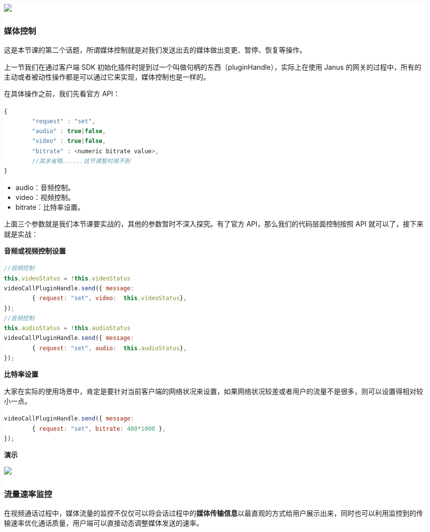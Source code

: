 ![](https://p3-juejin.byteimg.com/tos-cn-i-k3u1fbpfcp/f1f6a33571ed4d449eb2766762ea22d5~tplv-k3u1fbpfcp-jj-mark:3024:0:0:0:q75.awebp)

### 媒体控制

这是本节课的第二个话题，所谓媒体控制就是对我们发送出去的媒体做出变更、暂停、恢复等操作。

上一节我们在通过客户端 SDK 初始化插件时提到过一个叫做句柄的东西（pluginHandle），实际上在使用 Janus 的网关的过程中，所有的主动或者被动性操作都是可以通过它来实现，媒体控制也是一样的。

在具体操作之前，我们先看官方 API：
```js
{
        "request" : "set",
        "audio" : true|false,
        "video" : true|false,
        "bitrate" : <numeric bitrate value>,
        //其余省略......这节课暂时用不到
}
```

- audio：音频控制。
- video：视频控制。
- bitrate：比特率设置。

上面三个参数就是我们本节课要实战的，其他的参数暂时不深入探究。有了官方 API，那么我们的代码层面控制按照 API 就可以了，接下来就是实战：

**音频或视频控制设置**
```js
//视频控制
this.videoStatus = !this.videoStatus
videoCallPluginHandle.send({ message:
        { request: "set", video:  this.videoStatus},
});
//音频控制
this.audioStatus = !this.audioStatus
videoCallPluginHandle.send({ message:
        { request: "set", audio:  this.audioStatus},
});
```

**比特率设置**

大家在实际的使用场景中，肯定是要针对当前客户端的网络状况来设置，如果网络状况较差或者用户的流量不是很多，则可以设置得相对较小一点。
```js
videoCallPluginHandle.send({ message:
        { request: "set", bitrate: 400*1000 },
});
```

**演示**

![](https://p3-juejin.byteimg.com/tos-cn-i-k3u1fbpfcp/72a1cac9660d490b9ad79fb8d21cf1f2~tplv-k3u1fbpfcp-jj-mark:3024:0:0:0:q75.awebp)

### 流量速率监控

在视频通话过程中，媒体流量的监控不仅仅可以将会话过程中的**媒体传输信息**以最直观的方式给用户展示出来，同时也可以利用监控到的传输速率优化通话质量，用户端可以直接动态调整媒体发送的速率。

